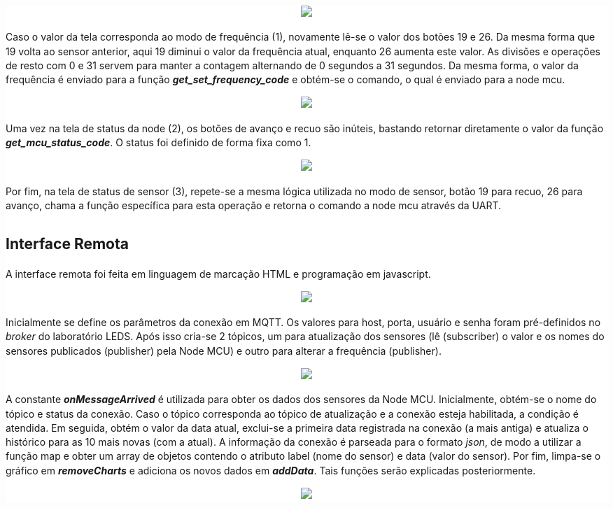 <p align="center">
	<img src="https://user-images.githubusercontent.com/88406625/206812744-2cabde9a-461e-4418-9f9d-f2bcebba5bd8.png">
</p>

Caso o valor da tela corresponda ao modo de frequência (1), novamente lê-se o valor dos botões 19 e 26. Da mesma forma que 19 volta ao sensor anterior, aqui 19 diminui o valor da frequência atual, enquanto 26 aumenta este valor. As divisões e operações de resto com 0 e 31 servem para manter a contagem alternando de 0 segundos a 31 segundos. Da mesma forma, o valor da frequência é enviado para a função **_get_set_frequency_code_** e obtém-se o comando, o qual é enviado para a node mcu. 

<p align="center">
	<img src="https://user-images.githubusercontent.com/88406625/206813125-5286cea4-1a22-4d43-b4b9-48e116ed93ea.png">
</p>

Uma vez na tela de status da node (2), os botões de avanço e recuo são inúteis, bastando retornar diretamente o valor da função **_get_mcu_status_code_**. O status foi definido de forma fixa como 1.

<p align="center">
	<img src="https://user-images.githubusercontent.com/88406625/206813295-501be99c-4865-420d-b613-b0f7aa15328a.png">
</p>

Por fim, na tela de status de sensor (3), repete-se a mesma lógica utilizada no modo de sensor, botão 19 para recuo, 26 para avanço, chama a função específica para esta operação e retorna o comando a node mcu através da UART.

## Interface Remota

A interface remota foi feita em linguagem de marcação HTML e programação em javascript.

<p align="center">
	<img src="https://user-images.githubusercontent.com/88406625/206814111-7f3c17d6-88d5-49f6-be32-147a70c22e22.png">
</p>

Inicialmente se define os parâmetros da conexão em MQTT. Os valores para host, porta, usuário e senha foram pré-definidos no _broker_ do laboratório LEDS. Após isso cria-se 2 tópicos, um para atualização dos sensores (lê (subscriber) o valor e os nomes do sensores publicados (publisher) pela Node MCU) e outro para alterar a frequência (publisher). 

<p align="center">
	<img src="https://user-images.githubusercontent.com/88406625/206814911-aacbcf32-d775-4c98-9493-8e0d2f03ea89.png">
</p>

A constante **_onMessageArrived_** é utilizada para obter os dados dos sensores da Node MCU. Inicialmente, obtém-se o nome do tópico e status da conexão. Caso o tópico corresponda ao tópico de atualização e a conexão esteja habilitada, a condição é atendida. Em seguida, obtém o valor da data atual, exclui-se a primeira data registrada na conexão (a mais antiga) e atualiza o histórico para as 10 mais novas (com a atual). A informação da conexão é parseada para o formato _json_, de modo a utilizar a função map e obter um array de objetos contendo o atributo label (nome do sensor) e data (valor do sensor). Por fim, limpa-se o gráfico em **_removeCharts_** e adiciona os novos dados em **_addData_**. Tais funções serão explicadas posteriormente.

<p align="center">
	<img src="https://user-images.githubusercontent.com/88406625/206818257-6cb289e1-b370-4f50-8b2c-1704314717b6.png">
</p>
